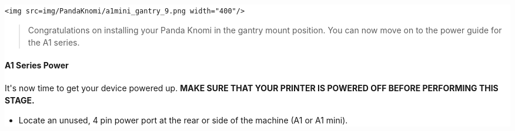     <img src=img/PandaKnomi/a1mini_gantry_9.png width="400"/>

> Congratulations on installing your Panda Knomi in the gantry mount position. You can now move on to the power guide for the A1 series.

#### A1 Series Power

It's now time to get your device powered up. **MAKE SURE THAT YOUR PRINTER IS POWERED OFF BEFORE PERFORMING THIS STAGE.**

- Locate an unused, 4 pin power port at the rear or side of the machine (A1 or A1 mini).<br/>